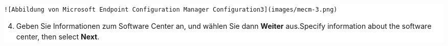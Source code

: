     ![Abbildung von Microsoft Endpoint Configuration Manager Configuration3](images/mecm-3.png)

4. <span data-ttu-id="fbc08-410">Geben Sie Informationen zum Software Center an, und wählen Sie dann **Weiter** aus.</span><span class="sxs-lookup"><span data-stu-id="fbc08-410">Specify information about the software center, then select **Next**.</span></span>
